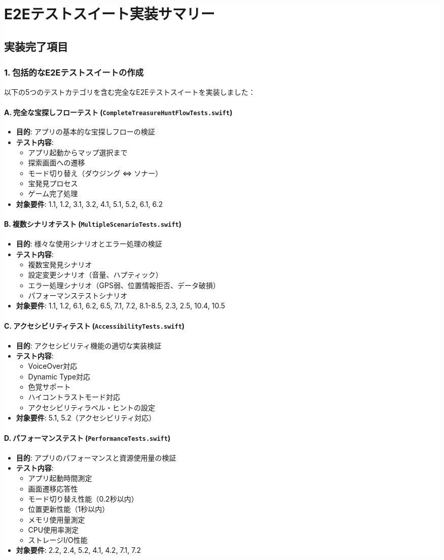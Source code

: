 # E2Eテストスイート実装サマリー

## 実装完了項目

### 1. 包括的なE2Eテストスイートの作成

以下の5つのテストカテゴリを含む完全なE2Eテストスイートを実装しました：

#### A. 完全な宝探しフローテスト (`CompleteTreasureHuntFlowTests.swift`)
- **目的**: アプリの基本的な宝探しフローの検証
- **テスト内容**:
  - アプリ起動からマップ選択まで
  - 探索画面への遷移
  - モード切り替え（ダウジング ⇔ ソナー）
  - 宝発見プロセス
  - ゲーム完了処理
- **対象要件**: 1.1, 1.2, 3.1, 3.2, 4.1, 5.1, 5.2, 6.1, 6.2

#### B. 複数シナリオテスト (`MultipleScenarioTests.swift`)
- **目的**: 様々な使用シナリオとエラー処理の検証
- **テスト内容**:
  - 複数宝発見シナリオ
  - 設定変更シナリオ（音量、ハプティック）
  - エラー処理シナリオ（GPS弱、位置情報拒否、データ破損）
  - パフォーマンステストシナリオ
- **対象要件**: 1.1, 1.2, 6.1, 6.2, 6.5, 7.1, 7.2, 8.1-8.5, 2.3, 2.5, 10.4, 10.5

#### C. アクセシビリティテスト (`AccessibilityTests.swift`)
- **目的**: アクセシビリティ機能の適切な実装検証
- **テスト内容**:
  - VoiceOver対応
  - Dynamic Type対応
  - 色覚サポート
  - ハイコントラストモード対応
  - アクセシビリティラベル・ヒントの設定
- **対象要件**: 5.1, 5.2（アクセシビリティ対応）

#### D. パフォーマンステスト (`PerformanceTests.swift`)
- **目的**: アプリのパフォーマンスと資源使用量の検証
- **テスト内容**:
  - アプリ起動時間測定
  - 画面遷移応答性
  - モード切り替え性能（0.2秒以内）
  - 位置更新性能（1秒以内）
  - メモリ使用量測定
  - CPU使用率測定
  - ストレージI/O性能
- **対象要件**: 2.2, 2.4, 5.2, 4.1, 4.2, 7.1, 7.2
